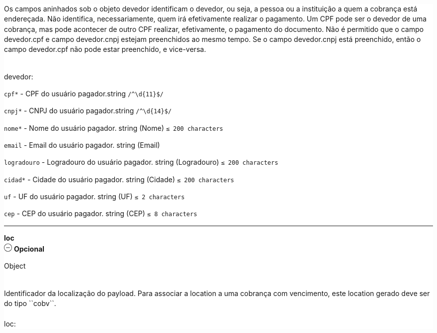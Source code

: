 Os campos aninhados sob o objeto devedor identificam o devedor, ou seja, a pessoa ou a instituição a quem a cobrança está endereçada. Não identifica, necessariamente, quem irá efetivamente realizar o pagamento. Um CPF pode ser o devedor de uma cobrança, mas pode acontecer de outro CPF realizar, efetivamente, o pagamento do documento. Não é permitido que o campo devedor.cpf e campo devedor.cnpj estejam preenchidos ao mesmo tempo. Se o campo devedor.cnpj está preenchido, então o campo devedor.cpf não pode estar preenchido, e vice-versa.
<br/><br/> <div>
devedor:
</div>

``cpf*`` - CPF do usuário pagador.string ``/^\d{11}$/``

``cnpj*`` - CNPJ do usuário pagador.string ``/^\d{14}$/``

``nome*`` - Nome do usuário pagador. string (Nome) ``≤ 200 characters``

``email`` - Email do usuário pagador. string (Email)

``logradouro`` - Logradouro do usuário pagador. string (Logradouro) ``≤ 200 characters``

``cidad*`` - Cidade do usuário pagador. string (Cidade) ``≤ 200 characters``

``uf`` - UF do usuário pagador. string (UF) ``≤ 2 characters``

``cep`` - CEP do usuário pagador. string (CEP) ``≤ 8 characters``

****
<div className="atributo"> 
          <div className="col-80">
           <b>loc</b>   
          </div>
          <div className="col-20">
           <div className="opcional">
            <svg id="minus-circle" xmlns="http://www.w3.org/2000/svg" width="16" height="16" viewBox="0 0 16 16">
  <path id="Caminho_19359" data-name="Caminho 19359" d="M728,200a8,8,0,1,0,8,8A8.009,8.009,0,0,0,728,200Zm0,15.2a7.2,7.2,0,1,1,7.2-7.2A7.208,7.208,0,0,1,728,215.2Z" transform="translate(-720 -200)" fill="#2f2f2f"/>
  <path id="Caminho_19360" data-name="Caminho 19360" d="M732.541,209.5H725.5a.4.4,0,1,0,0,.8h7.043a.4.4,0,0,0,0-.8Z" transform="translate(-721.02 -201.9)" fill="#2f2f2f"/>
</svg> 
              <b>Opcional</b>   
            </div>
            </div>
          </div>
  </div>                                                

<div className="light"> 

Object
</div>
<br/>
Identificador da localização do payload. Para associar a location a uma cobrança com vencimento, este location gerado deve ser do tipo ``cobv``.
<br/><br/> <div>
loc:
</div>
